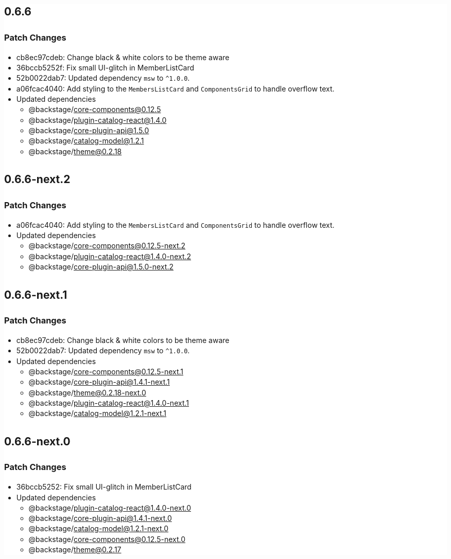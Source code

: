 ## 0.6.6

### Patch Changes

- cb8ec97cdeb: Change black & white colors to be theme aware
- 36bccb5252f: Fix small UI-glitch in MemberListCard
- 52b0022dab7: Updated dependency `msw` to `^1.0.0`.
- a06fcac4040: Add styling to the `MembersListCard` and `ComponentsGrid` to handle overflow text.
- Updated dependencies
  - @backstage/core-components@0.12.5
  - @backstage/plugin-catalog-react@1.4.0
  - @backstage/core-plugin-api@1.5.0
  - @backstage/catalog-model@1.2.1
  - @backstage/theme@0.2.18

## 0.6.6-next.2

### Patch Changes

- a06fcac4040: Add styling to the `MembersListCard` and `ComponentsGrid` to handle overflow text.
- Updated dependencies
  - @backstage/core-components@0.12.5-next.2
  - @backstage/plugin-catalog-react@1.4.0-next.2
  - @backstage/core-plugin-api@1.5.0-next.2

## 0.6.6-next.1

### Patch Changes

- cb8ec97cdeb: Change black & white colors to be theme aware
- 52b0022dab7: Updated dependency `msw` to `^1.0.0`.
- Updated dependencies
  - @backstage/core-components@0.12.5-next.1
  - @backstage/core-plugin-api@1.4.1-next.1
  - @backstage/theme@0.2.18-next.0
  - @backstage/plugin-catalog-react@1.4.0-next.1
  - @backstage/catalog-model@1.2.1-next.1

## 0.6.6-next.0

### Patch Changes

- 36bccb5252: Fix small UI-glitch in MemberListCard
- Updated dependencies
  - @backstage/plugin-catalog-react@1.4.0-next.0
  - @backstage/core-plugin-api@1.4.1-next.0
  - @backstage/catalog-model@1.2.1-next.0
  - @backstage/core-components@0.12.5-next.0
  - @backstage/theme@0.2.17
